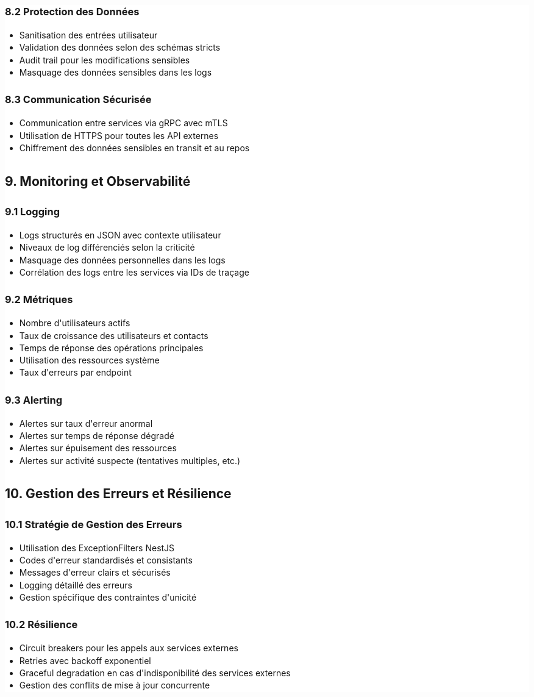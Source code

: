 ### 8.2 Protection des Données

- Sanitisation des entrées utilisateur
- Validation des données selon des schémas stricts
- Audit trail pour les modifications sensibles
- Masquage des données sensibles dans les logs

### 8.3 Communication Sécurisée

- Communication entre services via gRPC avec mTLS
- Utilisation de HTTPS pour toutes les API externes
- Chiffrement des données sensibles en transit et au repos

## 9. Monitoring et Observabilité

### 9.1 Logging

- Logs structurés en JSON avec contexte utilisateur
- Niveaux de log différenciés selon la criticité
- Masquage des données personnelles dans les logs
- Corrélation des logs entre les services via IDs de traçage

### 9.2 Métriques

- Nombre d'utilisateurs actifs
- Taux de croissance des utilisateurs et contacts
- Temps de réponse des opérations principales
- Utilisation des ressources système
- Taux d'erreurs par endpoint

### 9.3 Alerting

- Alertes sur taux d'erreur anormal
- Alertes sur temps de réponse dégradé
- Alertes sur épuisement des ressources
- Alertes sur activité suspecte (tentatives multiples, etc.)

## 10. Gestion des Erreurs et Résilience

### 10.1 Stratégie de Gestion des Erreurs

- Utilisation des ExceptionFilters NestJS
- Codes d'erreur standardisés et consistants
- Messages d'erreur clairs et sécurisés
- Logging détaillé des erreurs
- Gestion spécifique des contraintes d'unicité

### 10.2 Résilience

- Circuit breakers pour les appels aux services externes
- Retries avec backoff exponentiel
- Graceful degradation en cas d'indisponibilité des services externes
- Gestion des conflits de mise à jour concurrente
